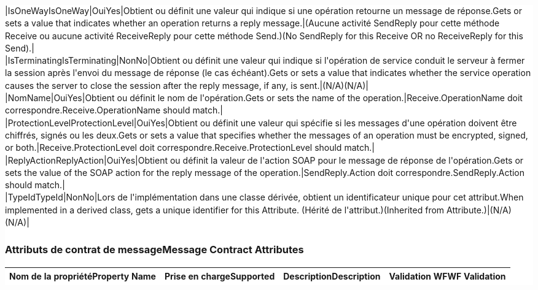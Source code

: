 |<span data-ttu-id="85d67-185">IsOneWay</span><span class="sxs-lookup"><span data-stu-id="85d67-185">IsOneWay</span></span>|<span data-ttu-id="85d67-186">Oui</span><span class="sxs-lookup"><span data-stu-id="85d67-186">Yes</span></span>|<span data-ttu-id="85d67-187">Obtient ou définit une valeur qui indique si une opération retourne un message de réponse.</span><span class="sxs-lookup"><span data-stu-id="85d67-187">Gets or sets a value that indicates whether an operation returns a reply message.</span></span>|<span data-ttu-id="85d67-188">(Aucune activité SendReply pour cette méthode Receive ou aucune activité ReceiveReply pour cette méthode Send.)</span><span class="sxs-lookup"><span data-stu-id="85d67-188">(No SendReply for this Receive OR no ReceiveReply for this Send).</span></span>|  
|<span data-ttu-id="85d67-189">IsTerminating</span><span class="sxs-lookup"><span data-stu-id="85d67-189">IsTerminating</span></span>|<span data-ttu-id="85d67-190">Non</span><span class="sxs-lookup"><span data-stu-id="85d67-190">No</span></span>|<span data-ttu-id="85d67-191">Obtient ou définit une valeur qui indique si l'opération de service conduit le serveur à fermer la session après l'envoi du message de réponse (le cas échéant).</span><span class="sxs-lookup"><span data-stu-id="85d67-191">Gets or sets a value that indicates whether the service operation causes the server to close the session after the reply message, if any, is sent.</span></span>|<span data-ttu-id="85d67-192">(N/A)</span><span class="sxs-lookup"><span data-stu-id="85d67-192">(N/A)</span></span>|  
|<span data-ttu-id="85d67-193">Nom</span><span class="sxs-lookup"><span data-stu-id="85d67-193">Name</span></span>|<span data-ttu-id="85d67-194">Oui</span><span class="sxs-lookup"><span data-stu-id="85d67-194">Yes</span></span>|<span data-ttu-id="85d67-195">Obtient ou définit le nom de l'opération.</span><span class="sxs-lookup"><span data-stu-id="85d67-195">Gets or sets the name of the operation.</span></span>|<span data-ttu-id="85d67-196">Receive.OperationName doit correspondre.</span><span class="sxs-lookup"><span data-stu-id="85d67-196">Receive.OperationName should match.</span></span>|  
|<span data-ttu-id="85d67-197">ProtectionLevel</span><span class="sxs-lookup"><span data-stu-id="85d67-197">ProtectionLevel</span></span>|<span data-ttu-id="85d67-198">Oui</span><span class="sxs-lookup"><span data-stu-id="85d67-198">Yes</span></span>|<span data-ttu-id="85d67-199">Obtient ou définit une valeur qui spécifie si les messages d'une opération doivent être chiffrés, signés ou les deux.</span><span class="sxs-lookup"><span data-stu-id="85d67-199">Gets or sets a value that specifies whether the messages of an operation must be encrypted, signed, or both.</span></span>|<span data-ttu-id="85d67-200">Receive.ProtectionLevel doit correspondre.</span><span class="sxs-lookup"><span data-stu-id="85d67-200">Receive.ProtectionLevel should match.</span></span>|  
|<span data-ttu-id="85d67-201">ReplyAction</span><span class="sxs-lookup"><span data-stu-id="85d67-201">ReplyAction</span></span>|<span data-ttu-id="85d67-202">Oui</span><span class="sxs-lookup"><span data-stu-id="85d67-202">Yes</span></span>|<span data-ttu-id="85d67-203">Obtient ou définit la valeur de l'action SOAP pour le message de réponse de l'opération.</span><span class="sxs-lookup"><span data-stu-id="85d67-203">Gets or sets the value of the SOAP action for the reply message of the operation.</span></span>|<span data-ttu-id="85d67-204">SendReply.Action doit correspondre.</span><span class="sxs-lookup"><span data-stu-id="85d67-204">SendReply.Action should match.</span></span>|  
|<span data-ttu-id="85d67-205">TypeId</span><span class="sxs-lookup"><span data-stu-id="85d67-205">TypeId</span></span>|<span data-ttu-id="85d67-206">Non</span><span class="sxs-lookup"><span data-stu-id="85d67-206">No</span></span>|<span data-ttu-id="85d67-207">Lors de l'implémentation dans une classe dérivée, obtient un identificateur unique pour cet attribut.</span><span class="sxs-lookup"><span data-stu-id="85d67-207">When implemented in a derived class, gets a unique identifier for this Attribute.</span></span> <span data-ttu-id="85d67-208">(Hérité de l'attribut.)</span><span class="sxs-lookup"><span data-stu-id="85d67-208">(Inherited from Attribute.)</span></span>|<span data-ttu-id="85d67-209">(N/A)</span><span class="sxs-lookup"><span data-stu-id="85d67-209">(N/A)</span></span>|  
  
### <a name="MessageContract"></a> <span data-ttu-id="85d67-210">Attributs de contrat de message</span><span class="sxs-lookup"><span data-stu-id="85d67-210">Message Contract Attributes</span></span>  
  
|<span data-ttu-id="85d67-211">Nom de la propriété</span><span class="sxs-lookup"><span data-stu-id="85d67-211">Property Name</span></span>|<span data-ttu-id="85d67-212">Prise en charge</span><span class="sxs-lookup"><span data-stu-id="85d67-212">Supported</span></span>|<span data-ttu-id="85d67-213">Description</span><span class="sxs-lookup"><span data-stu-id="85d67-213">Description</span></span>|<span data-ttu-id="85d67-214">Validation WF</span><span class="sxs-lookup"><span data-stu-id="85d67-214">WF Validation</span></span>|  
|-------------------|---------------|-----------------|-------------------|  